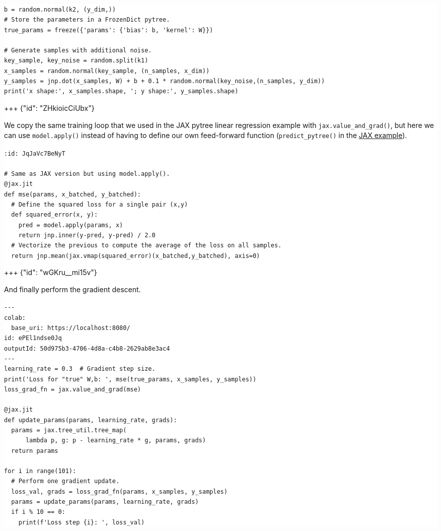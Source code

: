 ```{code-cell}
b = random.normal(k2, (y_dim,))
# Store the parameters in a FrozenDict pytree.
true_params = freeze({'params': {'bias': b, 'kernel': W}})

# Generate samples with additional noise.
key_sample, key_noise = random.split(k1)
x_samples = random.normal(key_sample, (n_samples, x_dim))
y_samples = jnp.dot(x_samples, W) + b + 0.1 * random.normal(key_noise,(n_samples, y_dim))
print('x shape:', x_samples.shape, '; y shape:', y_samples.shape)
```

+++ {"id": "ZHkioicCiUbx"}

We copy the same training loop that we used in the JAX pytree linear regression example with `jax.value_and_grad()`, but here we can use `model.apply()` instead of having to define our own feed-forward function (`predict_pytree()` in the [JAX example](https://flax.readthedocs.io/en/latest/guides/jax_for_the_impatient.html#linear-regression-with-pytrees)).

```{code-cell}
:id: JqJaVc7BeNyT

# Same as JAX version but using model.apply().
@jax.jit
def mse(params, x_batched, y_batched):
  # Define the squared loss for a single pair (x,y)
  def squared_error(x, y):
    pred = model.apply(params, x)
    return jnp.inner(y-pred, y-pred) / 2.0
  # Vectorize the previous to compute the average of the loss on all samples.
  return jnp.mean(jax.vmap(squared_error)(x_batched,y_batched), axis=0)
```

+++ {"id": "wGKru__mi15v"}

And finally perform the gradient descent.

```{code-cell}
---
colab:
  base_uri: https://localhost:8080/
id: ePEl1ndse0Jq
outputId: 50d975b3-4706-4d8a-c4b8-2629ab8e3ac4
---
learning_rate = 0.3  # Gradient step size.
print('Loss for "true" W,b: ', mse(true_params, x_samples, y_samples))
loss_grad_fn = jax.value_and_grad(mse)

@jax.jit
def update_params(params, learning_rate, grads):
  params = jax.tree_util.tree_map(
      lambda p, g: p - learning_rate * g, params, grads)
  return params

for i in range(101):
  # Perform one gradient update.
  loss_val, grads = loss_grad_fn(params, x_samples, y_samples)
  params = update_params(params, learning_rate, grads)
  if i % 10 == 0:
    print(f'Loss step {i}: ', loss_val)
```
